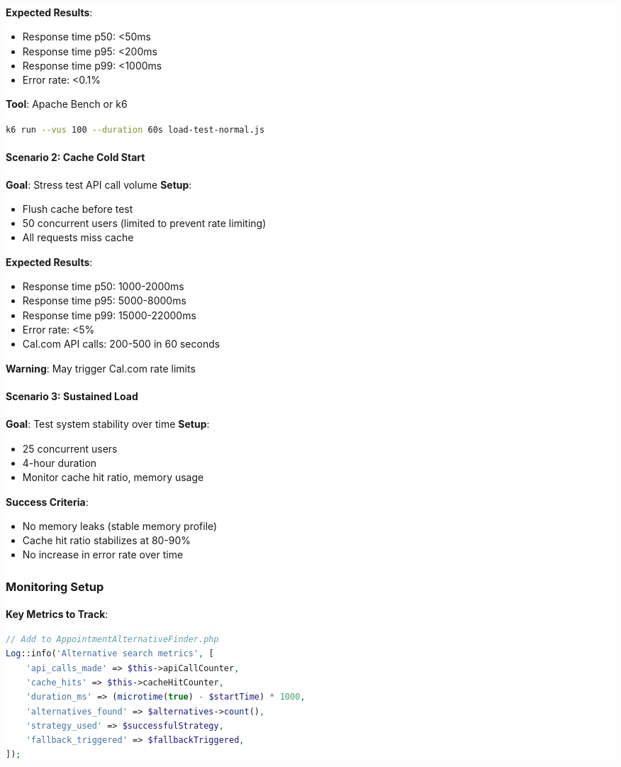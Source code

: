 **Expected Results**:
- Response time p50: <50ms
- Response time p95: <200ms
- Response time p99: <1000ms
- Error rate: <0.1%

**Tool**: Apache Bench or k6
```bash
k6 run --vus 100 --duration 60s load-test-normal.js
```

#### Scenario 2: Cache Cold Start
**Goal**: Stress test API call volume
**Setup**:
- Flush cache before test
- 50 concurrent users (limited to prevent rate limiting)
- All requests miss cache

**Expected Results**:
- Response time p50: 1000-2000ms
- Response time p95: 5000-8000ms
- Response time p99: 15000-22000ms
- Error rate: <5%
- Cal.com API calls: 200-500 in 60 seconds

**Warning**: May trigger Cal.com rate limits

#### Scenario 3: Sustained Load
**Goal**: Test system stability over time
**Setup**:
- 25 concurrent users
- 4-hour duration
- Monitor cache hit ratio, memory usage

**Success Criteria**:
- No memory leaks (stable memory profile)
- Cache hit ratio stabilizes at 80-90%
- No increase in error rate over time

### Monitoring Setup

**Key Metrics to Track**:
```php
// Add to AppointmentAlternativeFinder.php
Log::info('Alternative search metrics', [
    'api_calls_made' => $this->apiCallCounter,
    'cache_hits' => $this->cacheHitCounter,
    'duration_ms' => (microtime(true) - $startTime) * 1000,
    'alternatives_found' => $alternatives->count(),
    'strategy_used' => $successfulStrategy,
    'fallback_triggered' => $fallbackTriggered,
]);
```
